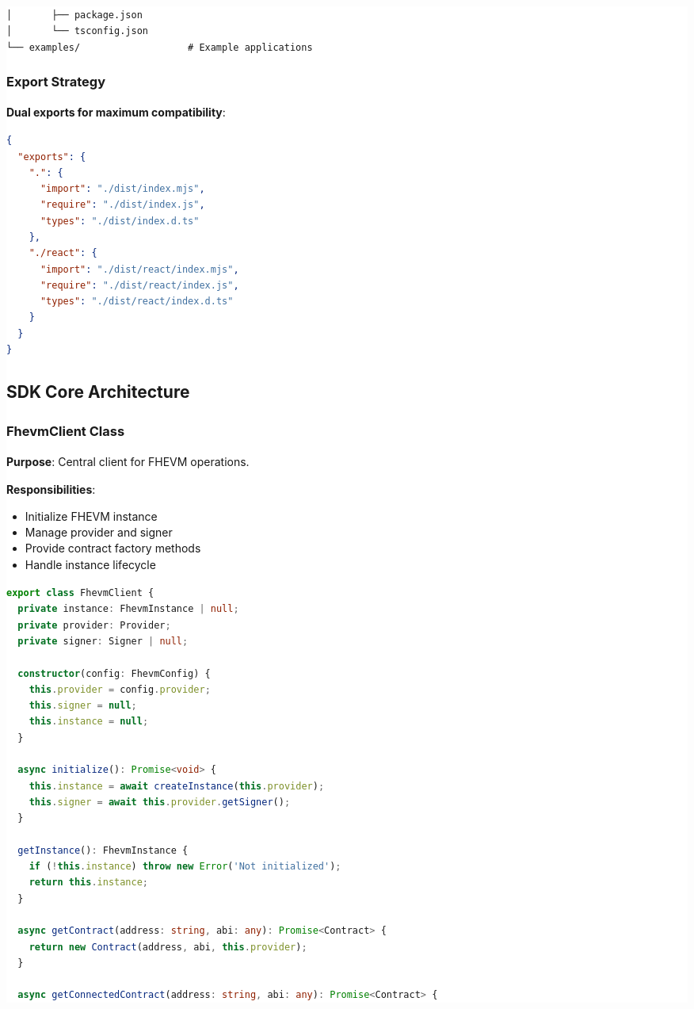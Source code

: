 ```
│       ├── package.json
│       └── tsconfig.json
└── examples/                   # Example applications
```

### Export Strategy

**Dual exports for maximum compatibility**:

```json
{
  "exports": {
    ".": {
      "import": "./dist/index.mjs",
      "require": "./dist/index.js",
      "types": "./dist/index.d.ts"
    },
    "./react": {
      "import": "./dist/react/index.mjs",
      "require": "./dist/react/index.js",
      "types": "./dist/react/index.d.ts"
    }
  }
}
```

## SDK Core Architecture

### FhevmClient Class

**Purpose**: Central client for FHEVM operations.

**Responsibilities**:
- Initialize FHEVM instance
- Manage provider and signer
- Provide contract factory methods
- Handle instance lifecycle

```typescript
export class FhevmClient {
  private instance: FhevmInstance | null;
  private provider: Provider;
  private signer: Signer | null;

  constructor(config: FhevmConfig) {
    this.provider = config.provider;
    this.signer = null;
    this.instance = null;
  }

  async initialize(): Promise<void> {
    this.instance = await createInstance(this.provider);
    this.signer = await this.provider.getSigner();
  }

  getInstance(): FhevmInstance {
    if (!this.instance) throw new Error('Not initialized');
    return this.instance;
  }

  async getContract(address: string, abi: any): Promise<Contract> {
    return new Contract(address, abi, this.provider);
  }

  async getConnectedContract(address: string, abi: any): Promise<Contract> {
```